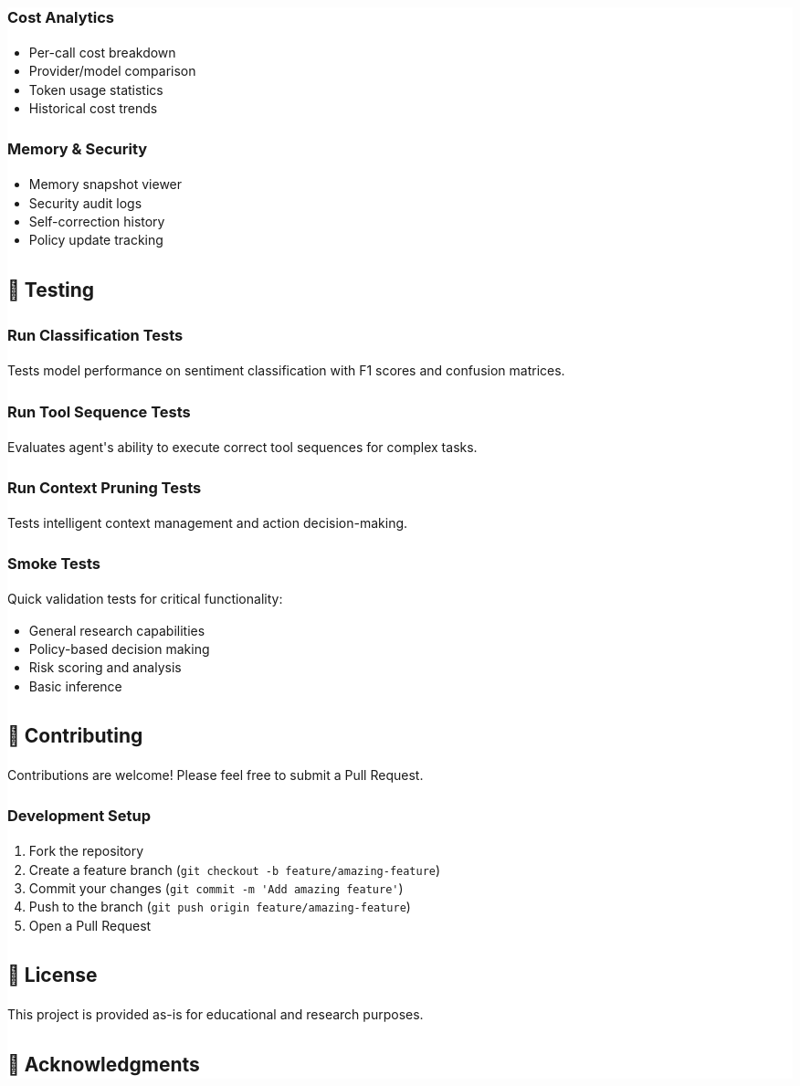 ### Cost Analytics
- Per-call cost breakdown
- Provider/model comparison
- Token usage statistics
- Historical cost trends

### Memory & Security
- Memory snapshot viewer
- Security audit logs
- Self-correction history
- Policy update tracking

## 🧪 Testing

### Run Classification Tests
Tests model performance on sentiment classification with F1 scores and confusion matrices.

### Run Tool Sequence Tests
Evaluates agent's ability to execute correct tool sequences for complex tasks.

### Run Context Pruning Tests
Tests intelligent context management and action decision-making.

### Smoke Tests
Quick validation tests for critical functionality:
- General research capabilities
- Policy-based decision making
- Risk scoring and analysis
- Basic inference

## 🤝 Contributing

Contributions are welcome! Please feel free to submit a Pull Request.

### Development Setup

1. Fork the repository
2. Create a feature branch (`git checkout -b feature/amazing-feature`)
3. Commit your changes (`git commit -m 'Add amazing feature'`)
4. Push to the branch (`git push origin feature/amazing-feature`)
5. Open a Pull Request

## 📝 License

This project is provided as-is for educational and research purposes.

## 🙏 Acknowledgments
